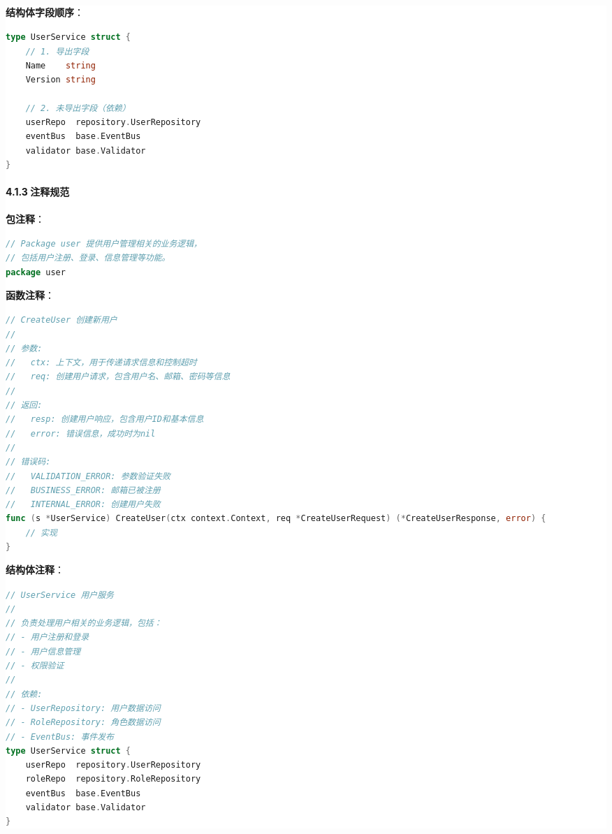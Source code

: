 **结构体字段顺序**：
```go
type UserService struct {
    // 1. 导出字段
    Name    string
    Version string
    
    // 2. 未导出字段（依赖）
    userRepo  repository.UserRepository
    eventBus  base.EventBus
    validator base.Validator
}
```

#### 4.1.3 注释规范

**包注释**：
```go
// Package user 提供用户管理相关的业务逻辑，
// 包括用户注册、登录、信息管理等功能。
package user
```

**函数注释**：
```go
// CreateUser 创建新用户
//
// 参数:
//   ctx: 上下文，用于传递请求信息和控制超时
//   req: 创建用户请求，包含用户名、邮箱、密码等信息
//
// 返回:
//   resp: 创建用户响应，包含用户ID和基本信息
//   error: 错误信息，成功时为nil
//
// 错误码:
//   VALIDATION_ERROR: 参数验证失败
//   BUSINESS_ERROR: 邮箱已被注册
//   INTERNAL_ERROR: 创建用户失败
func (s *UserService) CreateUser(ctx context.Context, req *CreateUserRequest) (*CreateUserResponse, error) {
    // 实现
}
```

**结构体注释**：
```go
// UserService 用户服务
//
// 负责处理用户相关的业务逻辑，包括：
// - 用户注册和登录
// - 用户信息管理
// - 权限验证
//
// 依赖:
// - UserRepository: 用户数据访问
// - RoleRepository: 角色数据访问
// - EventBus: 事件发布
type UserService struct {
    userRepo  repository.UserRepository
    roleRepo  repository.RoleRepository
    eventBus  base.EventBus
    validator base.Validator
}
```
